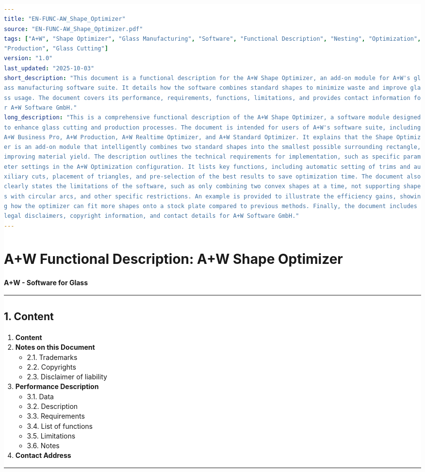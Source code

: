 ```yaml
---
title: "EN-FUNC-AW_Shape_Optimizer"
source: "EN-FUNC-AW_Shape_Optimizer.pdf"
tags: ["A+W", "Shape Optimizer", "Glass Manufacturing", "Software", "Functional Description", "Nesting", "Optimization", "Production", "Glass Cutting"]
version: "1.0"
last_updated: "2025-10-03"
short_description: "This document is a functional description for the A+W Shape Optimizer, an add-on module for A+W's glass manufacturing software suite. It details how the software combines standard shapes to minimize waste and improve glass usage. The document covers its performance, requirements, functions, limitations, and provides contact information for A+W Software GmbH."
long_description: "This is a comprehensive functional description of the A+W Shape Optimizer, a software module designed to enhance glass cutting and production processes. The document is intended for users of A+W's software suite, including A+W Business Pro, A+W Production, A+W Realtime Optimizer, and A+W Standard Optimizer. It explains that the Shape Optimizer is an add-on module that intelligently combines two standard shapes into the smallest possible surrounding rectangle, improving material yield. The description outlines the technical requirements for implementation, such as specific parameter settings in the A+W Optimization configuration. It lists key functions, including automatic setting of trims and auxiliary cuts, placement of triangles, and pre-selection of the best results to save optimization time. The document also clearly states the limitations of the software, such as only combining two convex shapes at a time, not supporting shapes with circular arcs, and other specific restrictions. An example is provided to illustrate the efficiency gains, showing how the optimizer can fit more shapes onto a stock plate compared to previous methods. Finally, the document includes legal disclaimers, copyright information, and contact details for A+W Software GmbH."
---
```


# A+W Functional Description: A+W Shape Optimizer

**A+W - Software for Glass**

---

## 1. Content

1.  **Content**
2.  **Notes on this Document**
    - 2.1. Trademarks
    - 2.2. Copyrights
    - 2.3. Disclaimer of liability
3.  **Performance Description**
    - 3.1. Data
    - 3.2. Description
    - 3.3. Requirements
    - 3.4. List of functions
    - 3.5. Limitations
    - 3.6. Notes
4.  **Contact Address**

---
